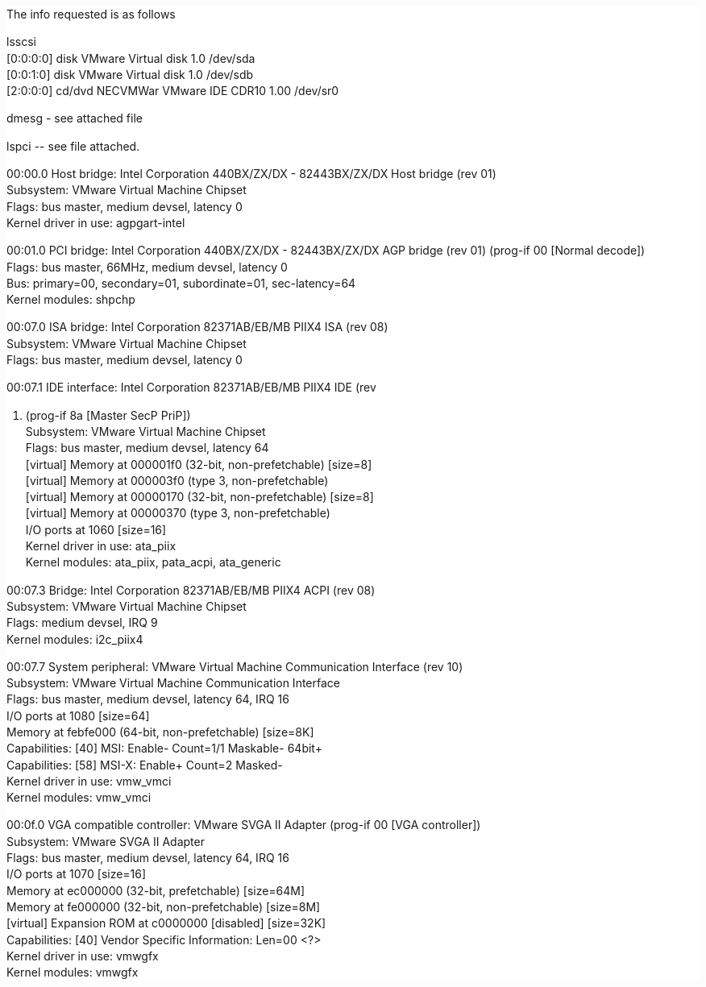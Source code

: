 The info requested is as follows

lsscsi  
\[0:0:0:0\] disk VMware Virtual disk 1.0 /dev/sda  
\[0:0:1:0\] disk VMware Virtual disk 1.0 /dev/sdb  
\[2:0:0:0\] cd/dvd NECVMWar VMware IDE CDR10 1.00 /dev/sr0

​dmesg - see attached file

​lspci -- see file attached.

00:00.0 Host bridge: Intel Corporation 440BX/ZX/DX - 82443BX/ZX/DX Host
bridge (rev 01)  
Subsystem: VMware Virtual Machine Chipset  
Flags: bus master, medium devsel, latency 0  
Kernel driver in use: agpgart-intel

00:01.0 PCI bridge: Intel Corporation 440BX/ZX/DX - 82443BX/ZX/DX AGP
bridge (rev 01) (prog-if 00 \[Normal decode\])  
Flags: bus master, 66MHz, medium devsel, latency 0  
Bus: primary=00, secondary=01, subordinate=01, sec-latency=64  
Kernel modules: shpchp

00:07.0 ISA bridge: Intel Corporation 82371AB/EB/MB PIIX4 ISA (rev 08)  
Subsystem: VMware Virtual Machine Chipset  
Flags: bus master, medium devsel, latency 0

00:07.1 IDE interface: Intel Corporation 82371AB/EB/MB PIIX4 IDE (rev
01) (prog-if 8a \[Master SecP PriP\])  
Subsystem: VMware Virtual Machine Chipset  
Flags: bus master, medium devsel, latency 64  
\[virtual\] Memory at 000001f0 (32-bit, non-prefetchable) \[size=8\]  
\[virtual\] Memory at 000003f0 (type 3, non-prefetchable)  
\[virtual\] Memory at 00000170 (32-bit, non-prefetchable) \[size=8\]  
\[virtual\] Memory at 00000370 (type 3, non-prefetchable)  
I/O ports at 1060 \[size=16\]  
Kernel driver in use: ata\_piix  
Kernel modules: ata\_piix, pata\_acpi, ata\_generic

00:07.3 Bridge: Intel Corporation 82371AB/EB/MB PIIX4 ACPI (rev 08)  
Subsystem: VMware Virtual Machine Chipset  
Flags: medium devsel, IRQ 9  
Kernel modules: i2c\_piix4

00:07.7 System peripheral: VMware Virtual Machine Communication
Interface (rev 10)  
Subsystem: VMware Virtual Machine Communication Interface  
Flags: bus master, medium devsel, latency 64, IRQ 16  
I/O ports at 1080 \[size=64\]  
Memory at febfe000 (64-bit, non-prefetchable) \[size=8K\]  
Capabilities: \[40\] MSI: Enable- Count=1/1 Maskable- 64bit+  
Capabilities: \[58\] MSI-X: Enable+ Count=2 Masked-  
Kernel driver in use: vmw\_vmci  
Kernel modules: vmw\_vmci

00:0f.0 VGA compatible controller: VMware SVGA II Adapter (prog-if 00
\[VGA controller\])  
Subsystem: VMware SVGA II Adapter  
Flags: bus master, medium devsel, latency 64, IRQ 16  
I/O ports at 1070 \[size=16\]  
Memory at ec000000 (32-bit, prefetchable) \[size=64M\]  
Memory at fe000000 (32-bit, non-prefetchable) \[size=8M\]  
\[virtual\] Expansion ROM at c0000000 \[disabled\] \[size=32K\]  
Capabilities: \[40\] Vendor Specific Information: Len=00 &lt;?&gt;  
Kernel driver in use: vmwgfx  
Kernel modules: vmwgfx

